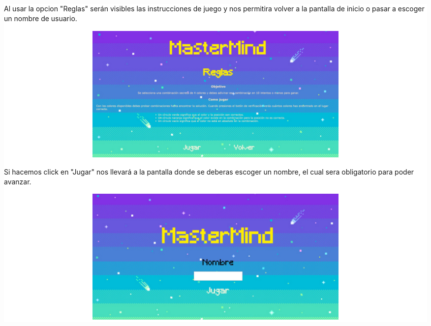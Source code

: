 Al usar la opcion "Reglas" serán visibles las instrucciones de juego y nos permitira volver a la pantalla de inicio o pasar a escoger un nombre de usuario.

<div style="text-align: center;">
<img src="./img/reglas.jpg" alt="instructions" width="500"/> 
</div>

Si hacemos click en "Jugar" nos llevará a la pantalla donde se deberas escoger un nombre, el cual sera obligatorio para poder avanzar.

<div style="text-align: center;">
<img src="./img/nombre.jpg" alt="setaname" width="500"/> 
</div>
